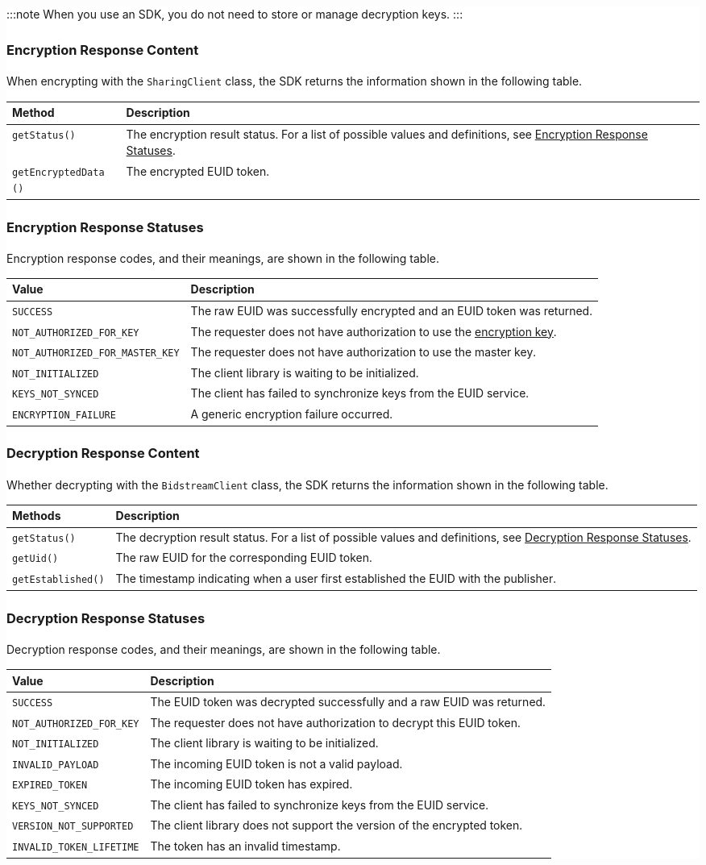 :::note
When you use an SDK, you do not need to store or manage decryption keys.
:::

### Encryption Response Content

When encrypting with the `SharingClient` class, the SDK returns the information shown in the following table.

| Method               | Description                                                                                                                                     |
|:---------------------|:------------------------------------------------------------------------------------------------------------------------------------------------|
| `getStatus()`        | The encryption result status. For a list of possible values and definitions, see [Encryption Response Statuses](#encryption-response-statuses). |
| `getEncryptedData()` | The encrypted EUID token.                                                                                                                       |

### Encryption Response Statuses

Encryption response codes, and their meanings, are shown in the following table.

| Value                           | Description
|:--------------------------------|:-----------------------------------------------------------------------|
| `SUCCESS`                       | The raw EUID was successfully encrypted and an EUID token was returned. |
| `NOT_AUTHORIZED_FOR_KEY`        | The requester does not have authorization to use the <a href="../ref-info/glossary-uid#gl-encryption-key">encryption key</a>.   |
| `NOT_AUTHORIZED_FOR_MASTER_KEY` | The requester does not have authorization to use the master key.       |
| `NOT_INITIALIZED`               | The client library is waiting to be initialized.                       |
| `KEYS_NOT_SYNCED`               | The client has failed to synchronize keys from the EUID service.       |
| `ENCRYPTION_FAILURE`            | A generic encryption failure occurred.                                 |

### Decryption Response Content

Whether decrypting with the `BidstreamClient` class, the SDK returns the information shown in the following table.

| Methods            | Description                                                                                                                                     |
|:-------------------|:------------------------------------------------------------------------------------------------------------------------------------------------|
| `getStatus()`      | The decryption result status. For a list of possible values and definitions, see [Decryption Response Statuses](#decryption-response-statuses). |
| `getUid()`         | The raw EUID for the corresponding EUID token.                                                                                                 |
| `getEstablished()` | The timestamp indicating when a user first established the EUID with the publisher.                                                             |

### Decryption Response Statuses

Decryption response codes, and their meanings, are shown in the following table.

| Value                      | Description                                                             |
|:---------------------------|:------------------------------------------------------------------------|
| `SUCCESS`                  | The EUID token was decrypted successfully and a raw EUID was returned.  |
| `NOT_AUTHORIZED_FOR_KEY`   | The requester does not have authorization to decrypt this EUID token.   |
| `NOT_INITIALIZED`          | The client library is waiting to be initialized.                        |
| `INVALID_PAYLOAD`          | The incoming EUID token is not a valid payload.                         |
| `EXPIRED_TOKEN`            | The incoming EUID token has expired.                                    |
| `KEYS_NOT_SYNCED`          | The client has failed to synchronize keys from the EUID service.        |
| `VERSION_NOT_SUPPORTED`    | The client library does not support the version of the encrypted token. |
| `INVALID_TOKEN_LIFETIME`   | The token has an invalid timestamp.                                     |
